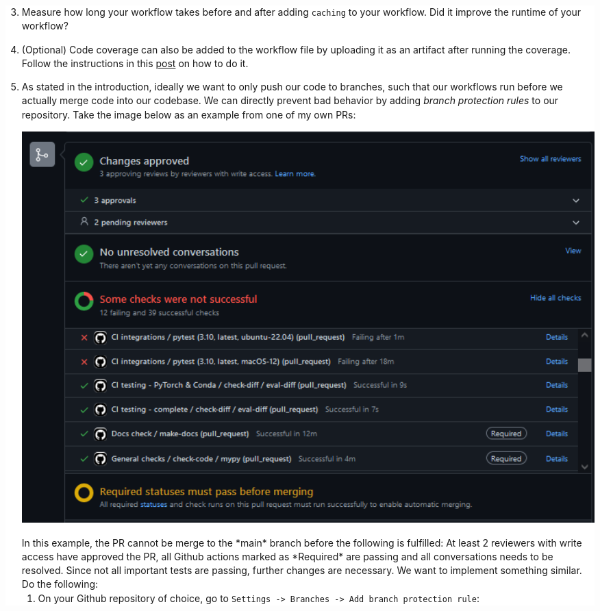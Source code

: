    3. Measure how long your workflow takes before and after adding `caching` to your workflow. Did it improve the
      runtime of your workflow?

8. (Optional) Code coverage can also be added to the workflow file by uploading it as an artifact
   after running the coverage. Follow the instructions in this
   [post](https://about.codecov.io/blog/python-code-coverage-using-github-actions-and-codecov/)
   on how to do it.

9. As stated in the introduction, ideally we want to only push our code to branches, such that our workflows run
   before we actually merge code into our codebase. We can directly prevent bad behavior by adding *branch
   protection rules* to our repository. Take the image below as an example from one of my own PRs:
   <p align="center">
     <img src="../figures/ci_pull_request.PNG" width="1000">
   </p>
   In this example, the PR cannot be merge to the *main* branch before the following is fulfilled: At least 2 reviewers
   with write access have approved the PR, all Github actions marked as *Required* are passing and all conversations
   needs to be resolved. Since not all important tests are passing, further changes are necessary. We want to
   implement something similar. Do the following:

   1. On your Github repository of choice, go to `Settings -> Branches -> Add branch protection rule`:
